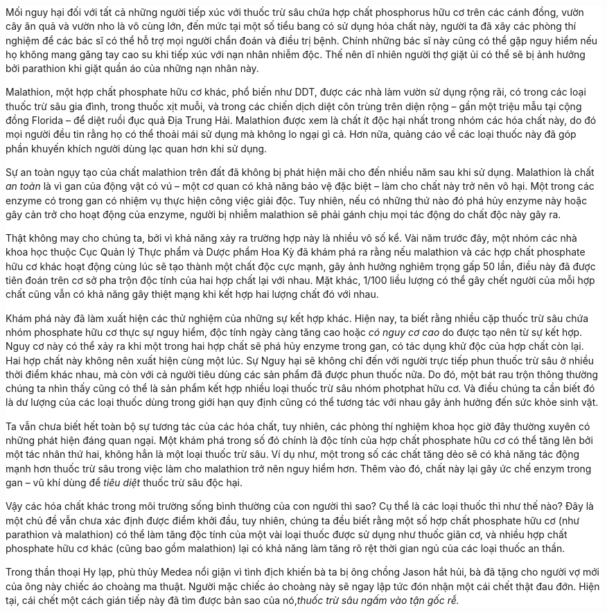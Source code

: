 Mối nguy hại đối với tất cả những người tiếp xúc với thuốc trừ sâu chứa hợp chất phosphorus hữu cơ trên các cánh đồng, vườn cây ăn quả và vườn nho là vô cùng lớn, đến mức tại một số tiểu bang có sử dụng hóa chất này, người ta đã xây các phòng thí nghiệm để các bác sĩ có thể hỗ trợ mọi người chẩn đoán và điều trị bệnh. Chính những bác sĩ này cũng có thể gặp nguy hiểm nếu họ không mang găng tay cao su khi tiếp xúc với nạn nhân nhiễm độc. Thế nên dĩ nhiên người thợ giặt ủi có thể sẽ bị ảnh hưởng bởi parathion khi giặt quần áo của những nạn nhân này.

Malathion, một hợp chất phosphate hữu cơ khác, phổ biến như DDT, được các nhà làm vườn sử dụng rộng rãi, có trong các loại thuốc trừ sâu gia đình, trong thuốc xịt muỗi, và trong các chiến dịch diệt côn trùng trên diện rộng – gần một triệu mẫu tại cộng đồng Florida – để diệt ruồi đục quả Địa Trung Hải. Malathion được xem là chất ít độc hại nhất trong nhóm các hóa chất này, do đó mọi người đều tin rằng họ có thể thoải mái sử dụng mà không lo ngại gì cả. Hơn nữa, quảng cáo về các loại thuốc này đã góp phần khuyến khích người dùng lạc quan hơn khi sử dụng.

Sự an toàn ngụy tạo của chất malathion trên đất đã không bị phát hiện mãi cho đến nhiều năm sau khi sử dụng. Malathion là chất _an toàn_ là vì gan của động vật có vú – một cơ quan có khả năng bảo vệ đặc biệt – làm cho chất này trở nên vô hại. Một trong các enzyme có trong gan có nhiệm vụ thực hiện công việc giải độc. Tuy nhiên, nếu có những thứ nào đó phá hủy enzyme này hoặc gây cản trở cho hoạt động của enzyme, người bị nhiễm malathion sẽ phải gánh chịu mọi tác động do chất độc này gây ra.

Thật không may cho chúng ta, bởi vì khả năng xảy ra trường hợp này là nhiều vô số kể. Vài năm trước đây, một nhóm các nhà khoa học thuộc Cục Quản lý Thực phẩm và Dược phẩm Hoa Kỳ đã khám phá ra rằng nếu malathion và các hợp chất phosphate hữu cơ khác hoạt động cùng lúc sẽ tạo thành một chất độc cực mạnh, gây ảnh hưởng nghiêm trọng gấp 50 lần, điều này đã được tiên đoán trên cơ sở pha trộn độc tính của hai hợp chất lại với nhau. Mặt khác, 1/100 liều lượng có thể gây chết người của mỗi hợp chất cũng vẫn có khả năng gây thiệt mạng khi kết hợp hai lượng chất đó với nhau.

Khám phá này đã làm xuất hiện các thử nghiệm của những sự kết hợp khác. Hiện nay, ta biết rằng nhiều cặp thuốc trừ sâu chứa nhóm phosphate hữu cơ thực sự nguy hiểm, độc tính ngày càng tăng cao hoặc _có nguy cơ cao_ do được tạo nên từ sự kết hợp. Nguy cơ này có thể xảy ra khi một trong hai hợp chất sẽ phá hủy enzyme trong gan, có tác dụng khử độc của hợp chất còn lại. Hai hợp chất này không nên xuất hiện cùng một lúc. Sự Nguy hại sẽ không chỉ đến với người trực tiếp phun thuốc trừ sâu ở nhiều thời điểm khác nhau, mà còn với cả người tiêu dùng các sản phẩm đã được phun thuốc nữa. Do đó, một bát rau trộn thông thường chúng ta nhìn thấy cũng có thể là sản phẩm kết hợp nhiều loại thuốc trừ sâu nhóm photphat hữu cơ. Và điều chúng ta cần biết đó là dư lượng của các loại thuốc dùng trong giới hạn quy định cũng có thể tương tác với nhau gây ảnh hưởng đến sức khỏe sinh vật.

Ta vẫn chưa biết hết toàn bộ sự tương tác của các hóa chất, tuy nhiên, các phòng thí nghiệm khoa học giờ đây thường xuyên có những phát hiện đáng quan ngại. Một khám phá trong số đó chính là độc tính của hợp chất phosphate hữu cơ có thể tăng lên bởi một tác nhân thứ hai, không hẳn là một loại thuốc trừ sâu. Ví dụ như, một trong số các chất tăng dẻo sẽ có khả năng tác động mạnh hơn thuốc trừ sâu trong việc làm cho malathion trở nên nguy hiểm hơn. Thêm vào đó, chất này lại gây ức chế enzym trong gan – vũ khí dùng để _tiêu diệt_ thuốc trừ sâu độc hại.

Vậy các hóa chất khác trong môi trường sống bình thường của con người thì sao? Cụ thể là các loại thuốc thì như thế nào? Đây là một chủ đề vẫn chưa xác định được điểm khởi đầu, tuy nhiên, chúng ta đều biết rằng một số hợp chất phosphate hữu cơ (như parathion và malathion) có thể làm tăng độc tính của một vài loại thuốc được sử dụng như thuốc giãn cơ, và nhiều hợp chất phosphate hữu cơ khác (cũng bao gồm malathion) lại có khả năng làm tăng rõ rệt thời gian ngủ của các loại thuốc an thần.

Trong thần thoại Hy lạp, phù thủy Medea nổi giận vì tình địch khiến bà ta bị ông chồng Jason hắt hủi, bà đã tặng cho người vợ mới của ông này chiếc áo choàng ma thuật. Người mặc chiếc áo choàng này sẽ ngay lập tức đón nhận một cái chết thật đau đớn. Hiện tại, cái chết một cách gián tiếp này đã tìm được bản sao của nó,_thuốc trừ sâu ngấm vào tận gốc rễ._
